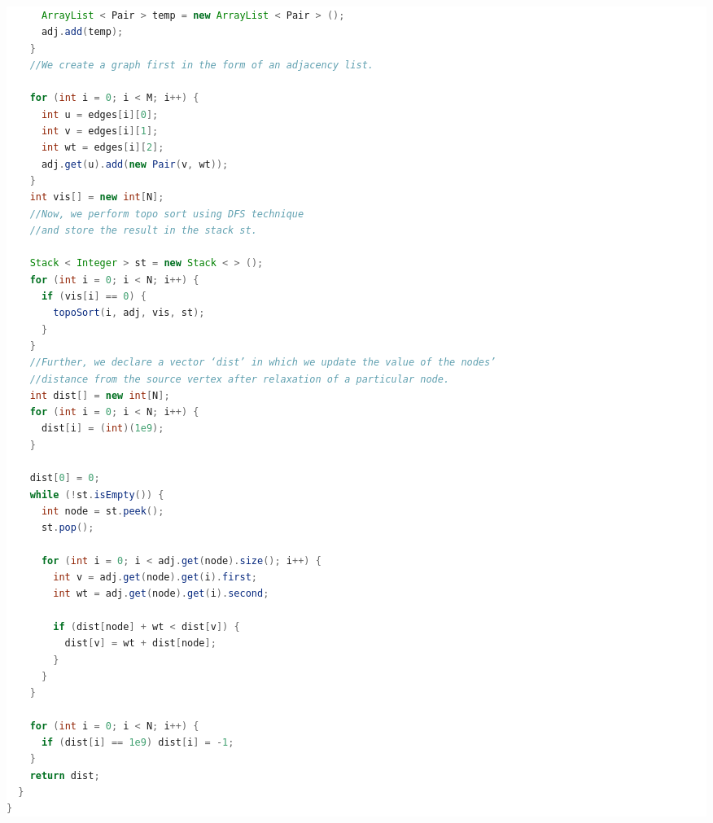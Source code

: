 ```java
      ArrayList < Pair > temp = new ArrayList < Pair > ();
      adj.add(temp);
    }
    //We create a graph first in the form of an adjacency list.

    for (int i = 0; i < M; i++) {
      int u = edges[i][0];
      int v = edges[i][1];
      int wt = edges[i][2];
      adj.get(u).add(new Pair(v, wt));
    }
    int vis[] = new int[N];
    //Now, we perform topo sort using DFS technique 
    //and store the result in the stack st.

    Stack < Integer > st = new Stack < > ();
    for (int i = 0; i < N; i++) {
      if (vis[i] == 0) {
        topoSort(i, adj, vis, st);
      }
    }
    //Further, we declare a vector ‘dist’ in which we update the value of the nodes’
    //distance from the source vertex after relaxation of a particular node.
    int dist[] = new int[N];
    for (int i = 0; i < N; i++) {
      dist[i] = (int)(1e9);
    }

    dist[0] = 0;
    while (!st.isEmpty()) {
      int node = st.peek();
      st.pop();

      for (int i = 0; i < adj.get(node).size(); i++) {
        int v = adj.get(node).get(i).first;
        int wt = adj.get(node).get(i).second;

        if (dist[node] + wt < dist[v]) {
          dist[v] = wt + dist[node];
        }
      }
    }

    for (int i = 0; i < N; i++) {
      if (dist[i] == 1e9) dist[i] = -1;
    }
    return dist;
  }
}
```
